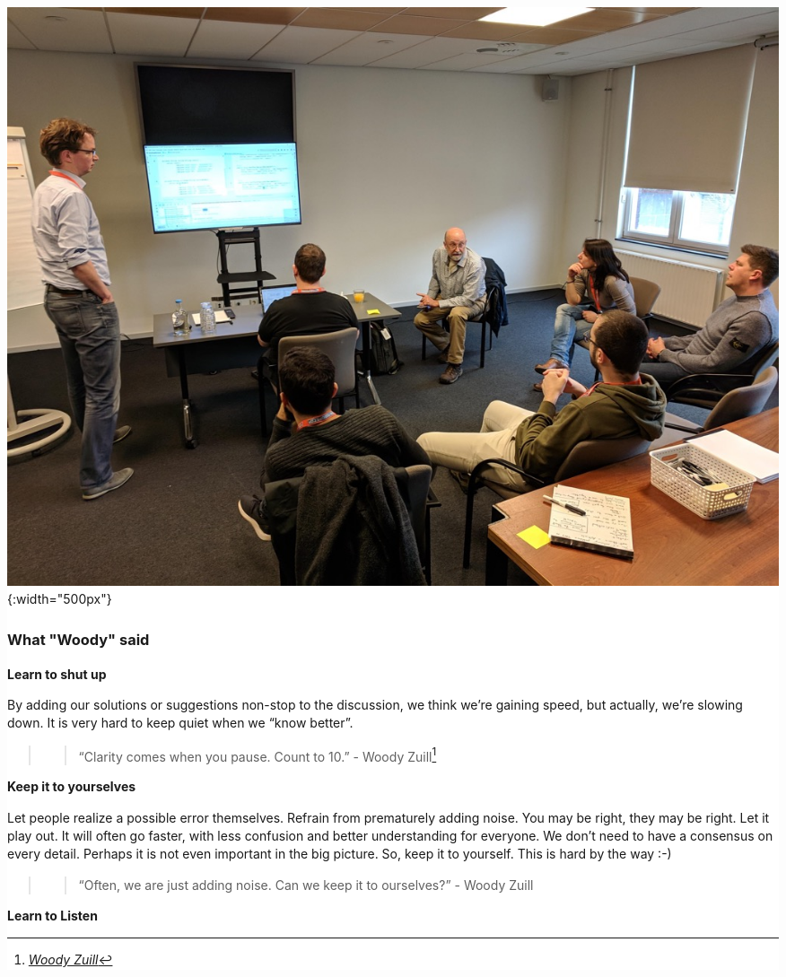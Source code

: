 ![Mob 3](/img/posts/communication/mob-group.jpg "Mob programming workshop"){:width="500px"}


### What "Woody" said

**Learn to shut up**

By adding our solutions or suggestions non-stop to the discussion, we think we’re gaining speed, but actually, we’re slowing down. It is very hard to keep quiet when we “know better”. 

>>“Clarity comes when you pause. Count to 10.” - Woody  Zuill[^Woody]

**Keep it to yourselves**

Let people realize a possible error themselves. Refrain from prematurely adding noise. You may be right, they may be right. Let it play out.  It will often go faster, with less confusion and better understanding for everyone. We don’t need to have a consensus on every detail. Perhaps it is not even important in the big picture. So, keep it to yourself. This is hard by the way :-) 

>>“Often, we are just adding noise. Can we keep it to ourselves?” - Woody Zuill

**Learn to Listen**


[^mobbing]: _[mob programming](https://www.agilealliance.org/resources/experience-reports/mob-programming-agile2014/)_ 
[^Woody]: _[Woody Zuill](https://woodyzuill.com)_ 